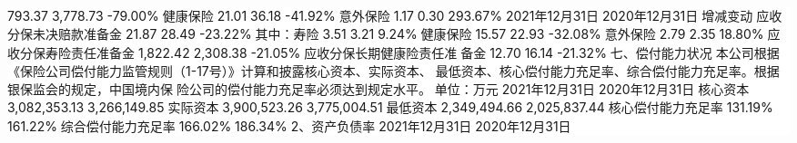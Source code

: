 793.37
3,778.73
-79.00%
健康保险
21.01
36.18
-41.92%
意外保险
1.17
0.30
293.67%
2021年12月31日
2020年12月31日
增减变动
应收分保未决赔款准备金
21.87
28.49
-23.22%
其中：寿险
3.51
3.21
9.24%
健康保险
15.57
22.93
-32.08%
意外保险
2.79
2.35
18.80%
应收分保寿险责任准备金
1,822.42
2,308.38
-21.05%
应收分保长期健康险责任准
备金
12.70
16.14
-21.32%
七、偿付能力状况
本公司根据《保险公司偿付能力监管规则（1-17号）》计算和披露核心资本、实际资本、
最低资本、核心偿付能力充足率、综合偿付能力充足率。根据银保监会的规定，中国境内保
险公司的偿付能力充足率必须达到规定水平。
单位：万元
2021年12月31日
2020年12月31日
核心资本
3,082,353.13
3,266,149.85
实际资本
3,900,523.26
3,775,004.51
最低资本
2,349,494.66
2,025,837.44
核心偿付能力充足率
131.19%
161.22%
综合偿付能力充足率
166.02%
186.34%
2、资产负债率
2021年12月31日
2020年12月31日